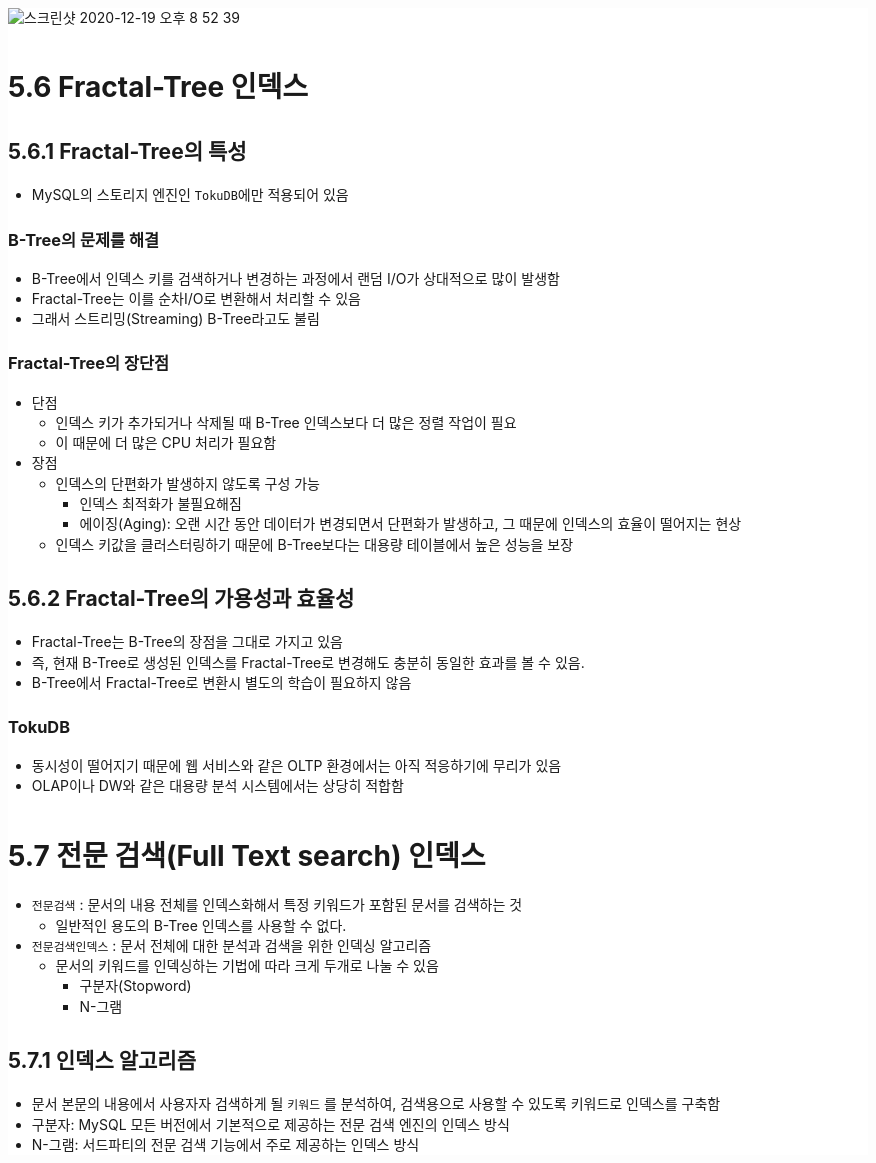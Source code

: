 <img width="375" alt="스크린샷 2020-12-19 오후 8 52 39" src="https://user-images.githubusercontent.com/31095063/102760613-1f6a4100-43b9-11eb-9a51-6dd7e23049cf.png">

# 5.6 Fractal-Tree 인덱스

## 5.6.1 Fractal-Tree의 특성

- MySQL의 스토리지 엔진인 `TokuDB`에만 적용되어 있음

### B-Tree의 문제를 해결

- B-Tree에서 인덱스 키를 검색하거나 변경하는 과정에서 랜덤 I/O가 상대적으로 많이 발생함
- Fractal-Tree는 이를 순차I/O로 변환해서 처리할 수 있음
- 그래서 스트리밍(Streaming) B-Tree라고도 불림

### Fractal-Tree의 장단점

- 단점
    - 인덱스 키가 추가되거나 삭제될 때 B-Tree 인덱스보다 더 많은 정렬 작업이 필요
    - 이 때문에 더 많은 CPU 처리가 필요함
- 장점
    - 인덱스의 단편화가 발생하지 않도록 구성 가능
        - 인덱스 최적화가 불필요해짐
        - 에이징(Aging): 오랜 시간 동안 데이터가 변경되면서 단편화가 발생하고, 그 때문에 인덱스의 효율이 떨어지는 현상
    - 인덱스 키값을 클러스터링하기 때문에 B-Tree보다는 대용량 테이블에서 높은 성능을 보장

## 5.6.2 Fractal-Tree의 가용성과 효율성

- Fractal-Tree는 B-Tree의 장점을 그대로 가지고 있음
- 즉, 현재 B-Tree로 생성된 인덱스를 Fractal-Tree로 변경해도 충분히 동일한 효과를 볼 수 있음.
- B-Tree에서 Fractal-Tree로 변환시 별도의 학습이 필요하지 않음

### TokuDB

- 동시성이 떨어지기 때문에 웹 서비스와 같은 OLTP 환경에서는 아직 적응하기에 무리가 있음
- OLAP이나 DW와 같은 대용량 분석 시스템에서는 상당히 적합함

# 5.7 전문 검색(Full Text search) 인덱스

- `전문검색` : 문서의 내용 전체를 인덱스화해서 특정 키워드가 포함된 문서를 검색하는 것
    - 일반적인 용도의 B-Tree 인덱스를 사용할 수 없다.
- `전문검색인덱스` : 문서 전체에 대한 분석과 검색을 위한 인덱싱 알고리즘
    - 문서의 키워드를 인덱싱하는 기법에 따라 크게 두개로 나눌 수 있음
        - 구분자(Stopword)
        - N-그램

## 5.7.1 인덱스 알고리즘

- 문서 본문의 내용에서 사용자자 검색하게 될 `키워드` 를 분석하여, 검색용으로 사용할 수 있도록 키워드로 인덱스를 구축함
- 구분자: MySQL 모든 버전에서 기본적으로 제공하는 전문 검색 엔진의 인덱스 방식
- N-그램: 서드파티의 전문 검색 기능에서 주로 제공하는 인덱스 방식
